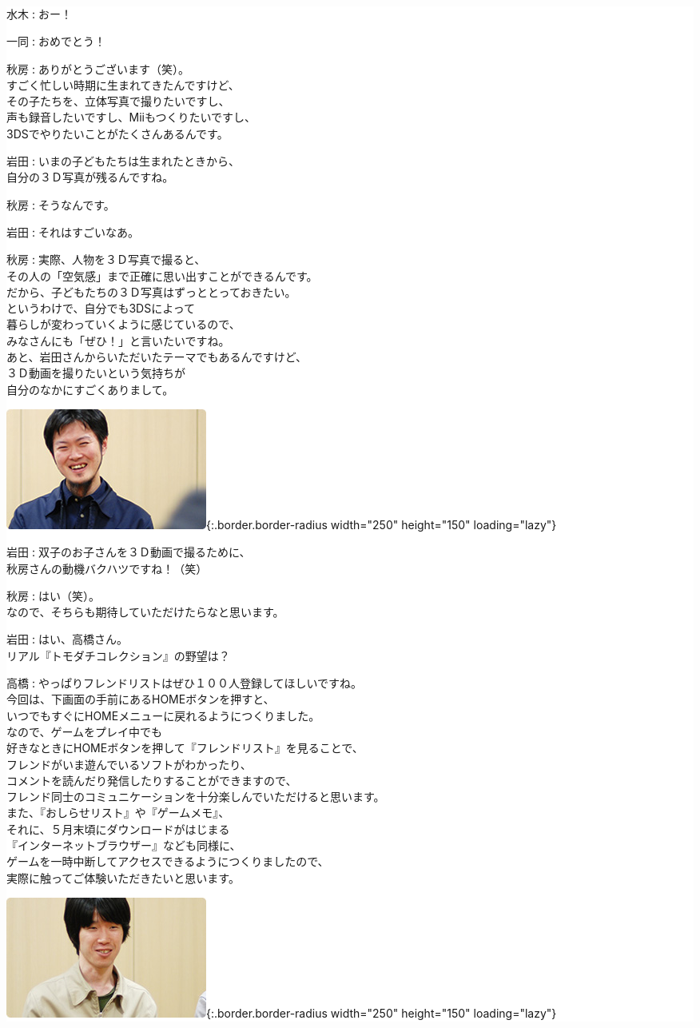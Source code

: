水木
: おー！

一同
: おめでとう！

秋房
: ありがとうございます（笑）。<br>すごく忙しい時期に生まれてきたんですけど、<br>その子たちを、立体写真で撮りたいですし、<br>声も録音したいですし、Miiもつくりたいですし、<br>3DSでやりたいことがたくさんあるんです。

岩田
: いまの子どもたちは生まれたときから、<br>自分の３Ｄ写真が残るんですね。

秋房
: そうなんです。

岩田
: それはすごいなあ。

秋房
: 実際、人物を３Ｄ写真で撮ると、<br>その人の「空気感」まで正確に思い出すことができるんです。<br>だから、子どもたちの３Ｄ写真はずっととっておきたい。<br>というわけで、自分でも3DSによって<br>暮らしが変わっていくように感じているので、<br>みなさんにも「ぜひ！」と言いたいですね。<br>あと、岩田さんからいただいたテーマでもあるんですけど、<br>３Ｄ動画を撮りたいという気持ちが<br>自分のなかにすごくありまして。

![](/interviews/jp/3ds/hardware/vol6/img/photo25.jpg){:.border.border-radius width="250" height="150"  loading="lazy"}

岩田
: 双子のお子さんを３Ｄ動画で撮るために、<br>秋房さんの動機バクハツですね！（笑）

秋房
: はい（笑）。<br>なので、そちらも期待していただけたらなと思います。

岩田
: はい、高橋さん。<br>リアル『トモダチコレクション』の野望は？

高橋
: やっぱりフレンドリストはぜひ１００人登録してほしいですね。<br>今回は、下画面の手前にあるHOMEボタンを押すと、<br>いつでもすぐにHOMEメニューに戻れるようにつくりました。<br>なので、ゲームをプレイ中でも<br>好きなときにHOMEボタンを押して『フレンドリスト』を見ることで、<br>フレンドがいま遊んでいるソフトがわかったり、<br>コメントを読んだり発信したりすることができますので、<br>フレンド同士のコミュニケーションを十分楽しんでいただけると思います。<br>また、『おしらせリスト』や『ゲームメモ』、<br>それに、５月末頃にダウンロードがはじまる<br>『インターネットブラウザー』なども同様に、<br>ゲームを一時中断してアクセスできるようにつくりましたので、<br>実際に触ってご体験いただきたいと思います。

![](/interviews/jp/3ds/hardware/vol6/img/photo26.jpg){:.border.border-radius width="250" height="150"  loading="lazy"}
